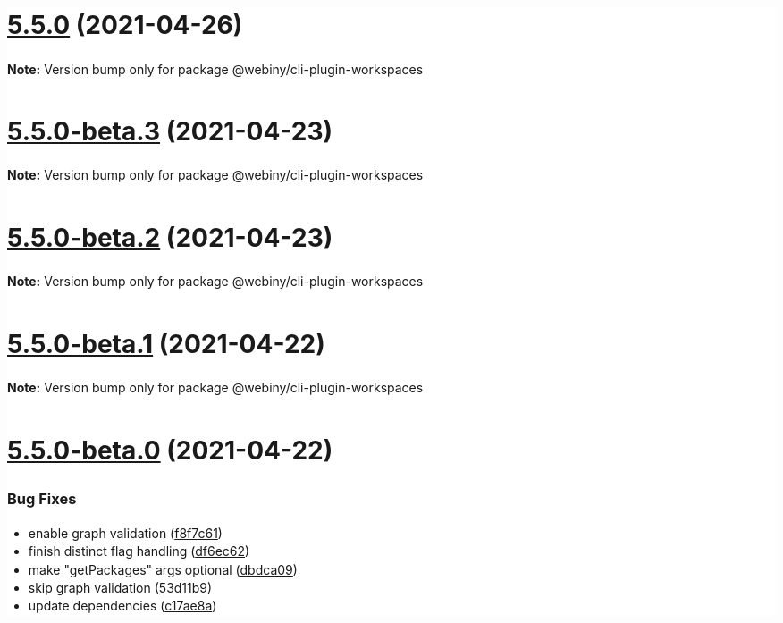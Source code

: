 


# [5.5.0](https://github.com/webiny/webiny-js/compare/v5.5.0-beta.3...v5.5.0) (2021-04-26)

**Note:** Version bump only for package @webiny/cli-plugin-workspaces





# [5.5.0-beta.3](https://github.com/webiny/webiny-js/compare/v5.5.0-beta.2...v5.5.0-beta.3) (2021-04-23)

**Note:** Version bump only for package @webiny/cli-plugin-workspaces





# [5.5.0-beta.2](https://github.com/webiny/webiny-js/compare/v5.5.0-beta.1...v5.5.0-beta.2) (2021-04-23)

**Note:** Version bump only for package @webiny/cli-plugin-workspaces





# [5.5.0-beta.1](https://github.com/webiny/webiny-js/compare/v5.5.0-beta.0...v5.5.0-beta.1) (2021-04-22)

**Note:** Version bump only for package @webiny/cli-plugin-workspaces





# [5.5.0-beta.0](https://github.com/webiny/webiny-js/compare/v5.4.0...v5.5.0-beta.0) (2021-04-22)


### Bug Fixes

* enable graph validation ([f8f7c61](https://github.com/webiny/webiny-js/commit/f8f7c610ccaa00d64e3a44a476c2d2abf8f2268e))
* finish distinct flag handling ([df6ec62](https://github.com/webiny/webiny-js/commit/df6ec6268455edbb1f6f38e0c86a63c16d70fa54))
* make "getPackages" args optional ([dbdca09](https://github.com/webiny/webiny-js/commit/dbdca0920975dd5be1927867dc66e93785a63c94))
* skip graph validation ([53d11b9](https://github.com/webiny/webiny-js/commit/53d11b957f650707c746ad99c82de4f4c9f9d436))
* update dependencies ([c17ae8a](https://github.com/webiny/webiny-js/commit/c17ae8a26a1f35520165852f2a30670356b4fac6))
